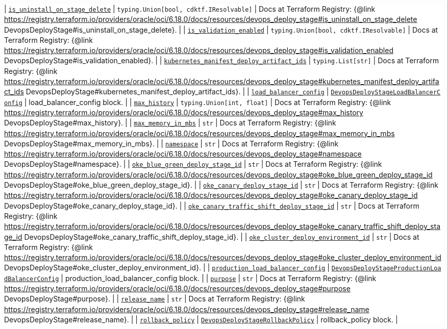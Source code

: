 | <code><a href="#rhizo-co-terraform-provider-oci.devopsDeployStage.DevopsDeployStage.Initializer.parameter.isUninstallOnStageDelete">is_uninstall_on_stage_delete</a></code> | <code>typing.Union[bool, cdktf.IResolvable]</code> | Docs at Terraform Registry: {@link https://registry.terraform.io/providers/oracle/oci/6.18.0/docs/resources/devops_deploy_stage#is_uninstall_on_stage_delete DevopsDeployStage#is_uninstall_on_stage_delete}. |
| <code><a href="#rhizo-co-terraform-provider-oci.devopsDeployStage.DevopsDeployStage.Initializer.parameter.isValidationEnabled">is_validation_enabled</a></code> | <code>typing.Union[bool, cdktf.IResolvable]</code> | Docs at Terraform Registry: {@link https://registry.terraform.io/providers/oracle/oci/6.18.0/docs/resources/devops_deploy_stage#is_validation_enabled DevopsDeployStage#is_validation_enabled}. |
| <code><a href="#rhizo-co-terraform-provider-oci.devopsDeployStage.DevopsDeployStage.Initializer.parameter.kubernetesManifestDeployArtifactIds">kubernetes_manifest_deploy_artifact_ids</a></code> | <code>typing.List[str]</code> | Docs at Terraform Registry: {@link https://registry.terraform.io/providers/oracle/oci/6.18.0/docs/resources/devops_deploy_stage#kubernetes_manifest_deploy_artifact_ids DevopsDeployStage#kubernetes_manifest_deploy_artifact_ids}. |
| <code><a href="#rhizo-co-terraform-provider-oci.devopsDeployStage.DevopsDeployStage.Initializer.parameter.loadBalancerConfig">load_balancer_config</a></code> | <code><a href="#rhizo-co-terraform-provider-oci.devopsDeployStage.DevopsDeployStageLoadBalancerConfig">DevopsDeployStageLoadBalancerConfig</a></code> | load_balancer_config block. |
| <code><a href="#rhizo-co-terraform-provider-oci.devopsDeployStage.DevopsDeployStage.Initializer.parameter.maxHistory">max_history</a></code> | <code>typing.Union[int, float]</code> | Docs at Terraform Registry: {@link https://registry.terraform.io/providers/oracle/oci/6.18.0/docs/resources/devops_deploy_stage#max_history DevopsDeployStage#max_history}. |
| <code><a href="#rhizo-co-terraform-provider-oci.devopsDeployStage.DevopsDeployStage.Initializer.parameter.maxMemoryInMbs">max_memory_in_mbs</a></code> | <code>str</code> | Docs at Terraform Registry: {@link https://registry.terraform.io/providers/oracle/oci/6.18.0/docs/resources/devops_deploy_stage#max_memory_in_mbs DevopsDeployStage#max_memory_in_mbs}. |
| <code><a href="#rhizo-co-terraform-provider-oci.devopsDeployStage.DevopsDeployStage.Initializer.parameter.namespace">namespace</a></code> | <code>str</code> | Docs at Terraform Registry: {@link https://registry.terraform.io/providers/oracle/oci/6.18.0/docs/resources/devops_deploy_stage#namespace DevopsDeployStage#namespace}. |
| <code><a href="#rhizo-co-terraform-provider-oci.devopsDeployStage.DevopsDeployStage.Initializer.parameter.okeBlueGreenDeployStageId">oke_blue_green_deploy_stage_id</a></code> | <code>str</code> | Docs at Terraform Registry: {@link https://registry.terraform.io/providers/oracle/oci/6.18.0/docs/resources/devops_deploy_stage#oke_blue_green_deploy_stage_id DevopsDeployStage#oke_blue_green_deploy_stage_id}. |
| <code><a href="#rhizo-co-terraform-provider-oci.devopsDeployStage.DevopsDeployStage.Initializer.parameter.okeCanaryDeployStageId">oke_canary_deploy_stage_id</a></code> | <code>str</code> | Docs at Terraform Registry: {@link https://registry.terraform.io/providers/oracle/oci/6.18.0/docs/resources/devops_deploy_stage#oke_canary_deploy_stage_id DevopsDeployStage#oke_canary_deploy_stage_id}. |
| <code><a href="#rhizo-co-terraform-provider-oci.devopsDeployStage.DevopsDeployStage.Initializer.parameter.okeCanaryTrafficShiftDeployStageId">oke_canary_traffic_shift_deploy_stage_id</a></code> | <code>str</code> | Docs at Terraform Registry: {@link https://registry.terraform.io/providers/oracle/oci/6.18.0/docs/resources/devops_deploy_stage#oke_canary_traffic_shift_deploy_stage_id DevopsDeployStage#oke_canary_traffic_shift_deploy_stage_id}. |
| <code><a href="#rhizo-co-terraform-provider-oci.devopsDeployStage.DevopsDeployStage.Initializer.parameter.okeClusterDeployEnvironmentId">oke_cluster_deploy_environment_id</a></code> | <code>str</code> | Docs at Terraform Registry: {@link https://registry.terraform.io/providers/oracle/oci/6.18.0/docs/resources/devops_deploy_stage#oke_cluster_deploy_environment_id DevopsDeployStage#oke_cluster_deploy_environment_id}. |
| <code><a href="#rhizo-co-terraform-provider-oci.devopsDeployStage.DevopsDeployStage.Initializer.parameter.productionLoadBalancerConfig">production_load_balancer_config</a></code> | <code><a href="#rhizo-co-terraform-provider-oci.devopsDeployStage.DevopsDeployStageProductionLoadBalancerConfig">DevopsDeployStageProductionLoadBalancerConfig</a></code> | production_load_balancer_config block. |
| <code><a href="#rhizo-co-terraform-provider-oci.devopsDeployStage.DevopsDeployStage.Initializer.parameter.purpose">purpose</a></code> | <code>str</code> | Docs at Terraform Registry: {@link https://registry.terraform.io/providers/oracle/oci/6.18.0/docs/resources/devops_deploy_stage#purpose DevopsDeployStage#purpose}. |
| <code><a href="#rhizo-co-terraform-provider-oci.devopsDeployStage.DevopsDeployStage.Initializer.parameter.releaseName">release_name</a></code> | <code>str</code> | Docs at Terraform Registry: {@link https://registry.terraform.io/providers/oracle/oci/6.18.0/docs/resources/devops_deploy_stage#release_name DevopsDeployStage#release_name}. |
| <code><a href="#rhizo-co-terraform-provider-oci.devopsDeployStage.DevopsDeployStage.Initializer.parameter.rollbackPolicy">rollback_policy</a></code> | <code><a href="#rhizo-co-terraform-provider-oci.devopsDeployStage.DevopsDeployStageRollbackPolicy">DevopsDeployStageRollbackPolicy</a></code> | rollback_policy block. |